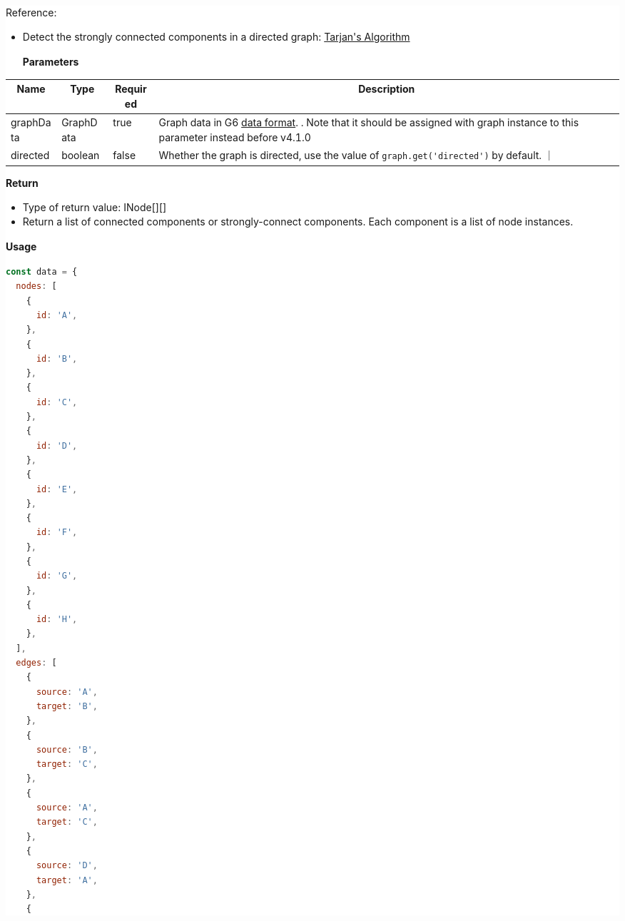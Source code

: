 Reference:

- Detect the strongly connected components in a directed graph: [Tarjan's Algorithm](http://en.wikipedia.org/wiki/Tarjan%27s_strongly_connected_components_algorithm)

  **Parameters**

| Name | Type | Required | Description |
| --- | --- | --- | --- |
| graphData | GraphData | true | Graph data in G6 [data format](/en/docs/manual/tutorial/elements#data-structure). . Note that it should be assigned with graph instance to this parameter instead before v4.1.0 |
| directed | boolean | false | Whether the graph is directed, use the value of `graph.get('directed')` by default. ｜ |

**Return**

- Type of return value: INode[][]
- Return a list of connected components or strongly-connect components. Each component is a list of node instances.

**Usage**

```javascript
const data = {
  nodes: [
    {
      id: 'A',
    },
    {
      id: 'B',
    },
    {
      id: 'C',
    },
    {
      id: 'D',
    },
    {
      id: 'E',
    },
    {
      id: 'F',
    },
    {
      id: 'G',
    },
    {
      id: 'H',
    },
  ],
  edges: [
    {
      source: 'A',
      target: 'B',
    },
    {
      source: 'B',
      target: 'C',
    },
    {
      source: 'A',
      target: 'C',
    },
    {
      source: 'D',
      target: 'A',
    },
    {
```